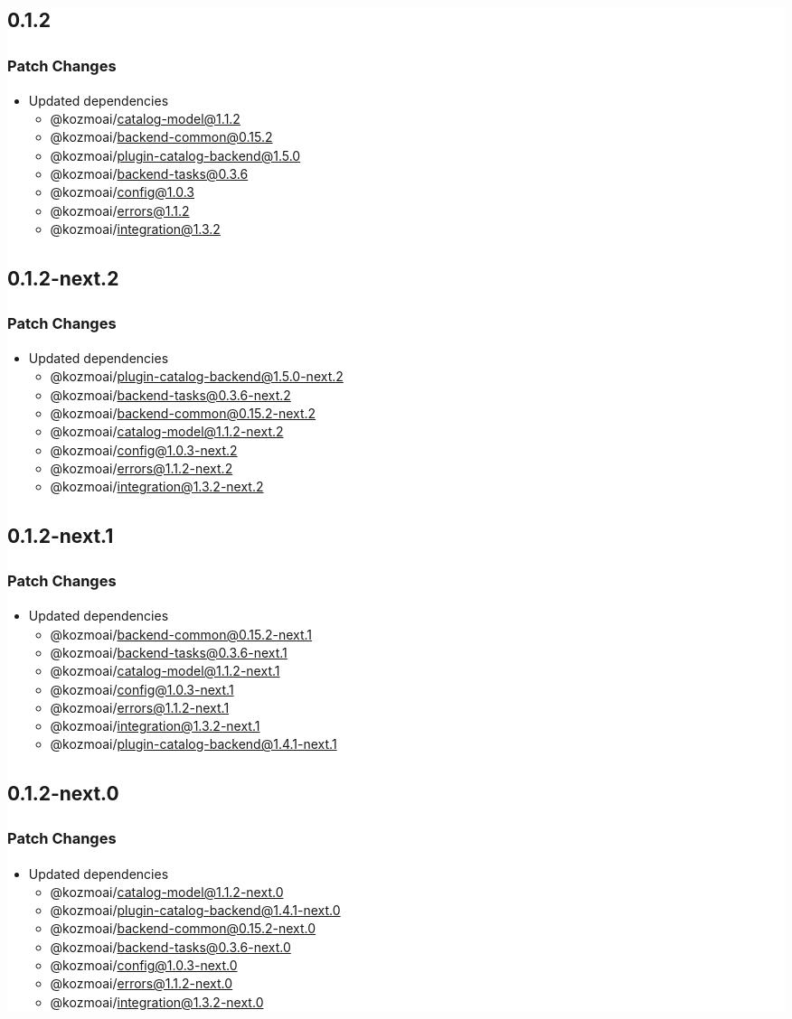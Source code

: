 ## 0.1.2

### Patch Changes

- Updated dependencies
  - @kozmoai/catalog-model@1.1.2
  - @kozmoai/backend-common@0.15.2
  - @kozmoai/plugin-catalog-backend@1.5.0
  - @kozmoai/backend-tasks@0.3.6
  - @kozmoai/config@1.0.3
  - @kozmoai/errors@1.1.2
  - @kozmoai/integration@1.3.2

## 0.1.2-next.2

### Patch Changes

- Updated dependencies
  - @kozmoai/plugin-catalog-backend@1.5.0-next.2
  - @kozmoai/backend-tasks@0.3.6-next.2
  - @kozmoai/backend-common@0.15.2-next.2
  - @kozmoai/catalog-model@1.1.2-next.2
  - @kozmoai/config@1.0.3-next.2
  - @kozmoai/errors@1.1.2-next.2
  - @kozmoai/integration@1.3.2-next.2

## 0.1.2-next.1

### Patch Changes

- Updated dependencies
  - @kozmoai/backend-common@0.15.2-next.1
  - @kozmoai/backend-tasks@0.3.6-next.1
  - @kozmoai/catalog-model@1.1.2-next.1
  - @kozmoai/config@1.0.3-next.1
  - @kozmoai/errors@1.1.2-next.1
  - @kozmoai/integration@1.3.2-next.1
  - @kozmoai/plugin-catalog-backend@1.4.1-next.1

## 0.1.2-next.0

### Patch Changes

- Updated dependencies
  - @kozmoai/catalog-model@1.1.2-next.0
  - @kozmoai/plugin-catalog-backend@1.4.1-next.0
  - @kozmoai/backend-common@0.15.2-next.0
  - @kozmoai/backend-tasks@0.3.6-next.0
  - @kozmoai/config@1.0.3-next.0
  - @kozmoai/errors@1.1.2-next.0
  - @kozmoai/integration@1.3.2-next.0
